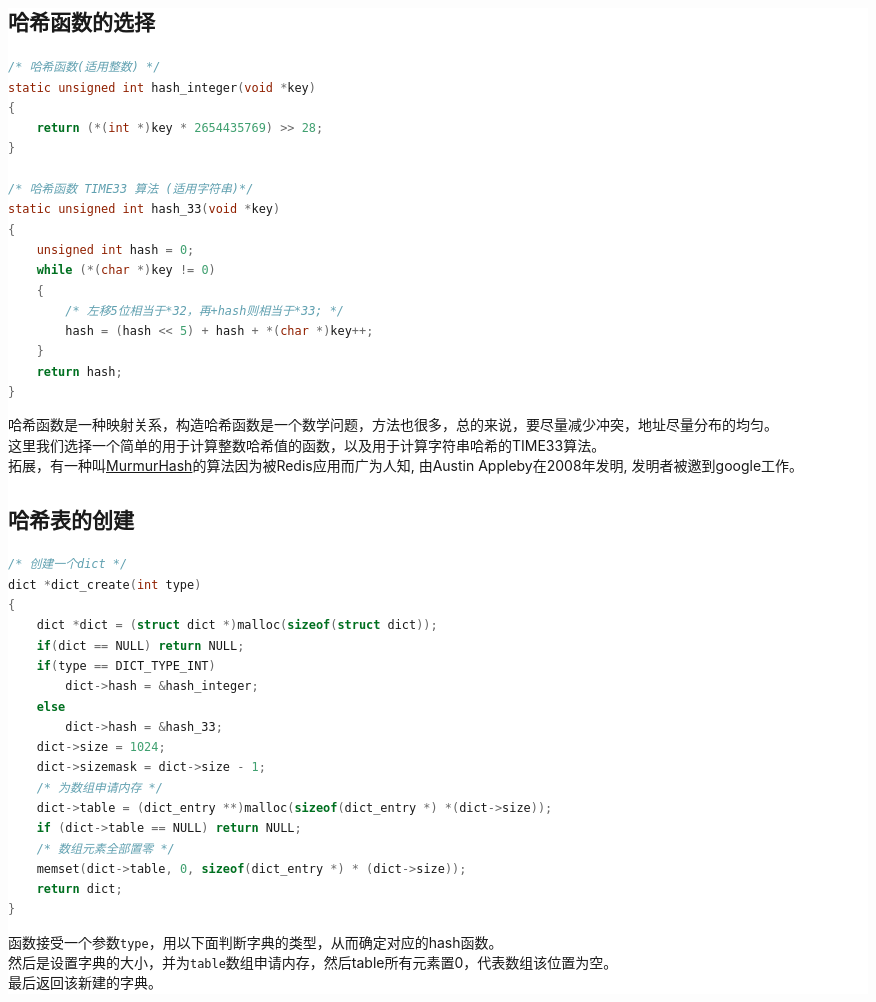 ## 哈希函数的选择  

```c
/* 哈希函数(适用整数) */
static unsigned int hash_integer(void *key)
{
    return (*(int *)key * 2654435769) >> 28;
}

/* 哈希函数 TIME33 算法 (适用字符串)*/
static unsigned int hash_33(void *key)
{   
    unsigned int hash = 0;
    while (*(char *)key != 0)
    {
        /* 左移5位相当于*32，再+hash则相当于*33; */
        hash = (hash << 5) + hash + *(char *)key++;
    }
    return hash;
}
```

哈希函数是一种映射关系，构造哈希函数是一个数学问题，方法也很多，总的来说，要尽量减少冲突，地址尽量分布的均匀。  
这里我们选择一个简单的用于计算整数哈希值的函数，以及用于计算字符串哈希的TIME33算法。  
拓展，有一种叫[MurmurHash](https://github.com/aappleby/smhasher)的算法因为被Redis应用而广为人知, 由Austin Appleby在2008年发明, 发明者被邀到google工作。

## 哈希表的创建  

```c
/* 创建一个dict */
dict *dict_create(int type)
{
    dict *dict = (struct dict *)malloc(sizeof(struct dict));
    if(dict == NULL) return NULL;
    if(type == DICT_TYPE_INT)
        dict->hash = &hash_integer;
    else
        dict->hash = &hash_33;
    dict->size = 1024;
    dict->sizemask = dict->size - 1;
    /* 为数组申请内存 */
    dict->table = (dict_entry **)malloc(sizeof(dict_entry *) *(dict->size));
    if (dict->table == NULL) return NULL;
    /* 数组元素全部置零 */
    memset(dict->table, 0, sizeof(dict_entry *) * (dict->size));
    return dict;
}
```

函数接受一个参数`type`，用以下面判断字典的类型，从而确定对应的hash函数。  
然后是设置字典的大小，并为`table`数组申请内存，然后table所有元素置0，代表数组该位置为空。  
最后返回该新建的字典。
